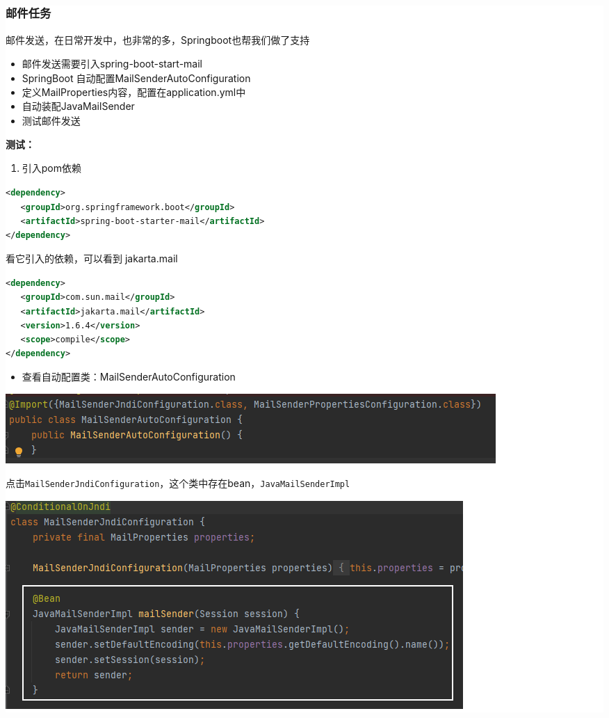 ### 邮件任务

邮件发送，在日常开发中，也非常的多，Springboot也帮我们做了支持

- 邮件发送需要引入spring-boot-start-mail
- SpringBoot 自动配置MailSenderAutoConfiguration
- 定义MailProperties内容，配置在application.yml中
- 自动装配JavaMailSender
- 测试邮件发送

**测试：**

1. 引入pom依赖

```xml
<dependency>
   <groupId>org.springframework.boot</groupId>
   <artifactId>spring-boot-starter-mail</artifactId>
</dependency>
```

看它引入的依赖，可以看到 jakarta.mail

```xml
<dependency>
   <groupId>com.sun.mail</groupId>
   <artifactId>jakarta.mail</artifactId>
   <version>1.6.4</version>
   <scope>compile</scope>
</dependency>
```

* 查看自动配置类：MailSenderAutoConfiguration

![image-20220207092111823](assets/01-SpringBoot篇/202202070921240.png)

点击`MailSenderJndiConfiguration`，这个类中存在bean，`JavaMailSenderImpl`

![image-20220207092935036](assets/01-SpringBoot篇/202202070929211.png)
